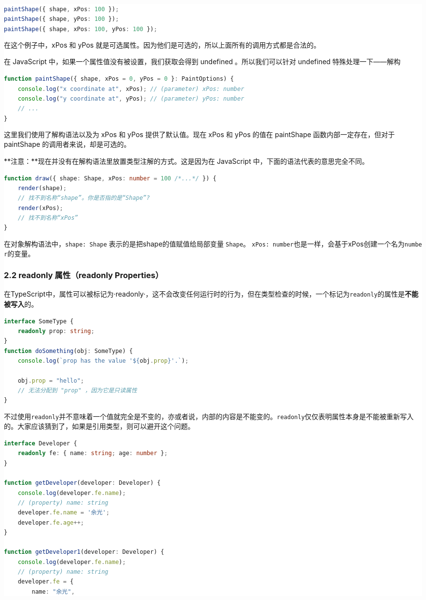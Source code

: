 ```ts
paintShape({ shape, xPos: 100 });
paintShape({ shape, yPos: 100 });
paintShape({ shape, xPos: 100, yPos: 100 });
```

在这个例子中，xPos 和 yPos 就是可选属性。因为他们是可选的，所以上面所有的调用方式都是合法的。

在 JavaScript 中，如果一个属性值没有被设置，我们获取会得到 undefined 。所以我们可以针对 undefined 特殊处理一下——解构

```ts
function paintShape({ shape, xPos = 0, yPos = 0 }: PaintOptions) {
    console.log("x coordinate at", xPos); // (parameter) xPos: number
    console.log("y coordinate at", yPos); // (parameter) yPos: number
    // ...
}
```

这里我们使用了解构语法以及为 xPos 和 yPos 提供了默认值。现在 xPos 和 yPos 的值在 paintShape 函数内部一定存在，但对于 paintShape 的调用者来说，却是可选的。

**注意：**现在并没有在解构语法里放置类型注解的方式。这是因为在 JavaScript 中，下面的语法代表的意思完全不同。

```ts
function draw({ shape: Shape, xPos: number = 100 /*...*/ }) {
    render(shape);
    // 找不到名称“shape”。你是否指的是“Shape”?
    render(xPos);
    // 找不到名称“xPos”
}
```

在对象解构语法中，`shape: Shape` 表示的是把shape的值赋值给局部变量 `Shape`。 `xPos: number`也是一样，会基于xPos创建一个名为`number`的变量。

### 2.2 readonly 属性（readonly Properties）

在TypeScript中，属性可以被标记为·readonly·，这不会改变任何运行时的行为，但在类型检查的时候，一个标记为`readonly`的属性是**不能被写入**的。

```ts
interface SomeType {
    readonly prop: string;
}
function doSomething(obj: SomeType) {
    console.log(`prop has the value '${obj.prop}'.`);

    obj.prop = "hello";
    // 无法分配到 "prop" ，因为它是只读属性
}
```

不过使用`readonly`并不意味着一个值就完全是不变的，亦或者说，内部的内容是不能变的。`readonly`仅仅表明属性本身是不能被重新写入的。大家应该猜到了，如果是引用类型，则可以避开这个问题。

```ts
interface Developer {
    readonly fe: { name: string; age: number };
}

function getDeveloper(developer: Developer) {
    console.log(developer.fe.name);
    // (property) name: string
    developer.fe.name = '余光';
    developer.fe.age++;
}
 
function getDeveloper1(developer: Developer) {
    console.log(developer.fe.name);
    // (property) name: string
    developer.fe = {
        name: "余光",
```
